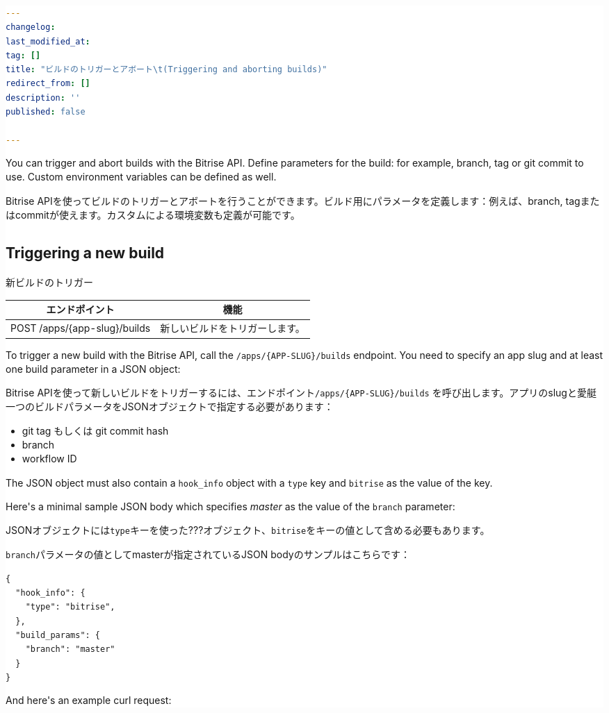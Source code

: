 ```yaml
---
changelog:
last_modified_at:
tag: []
title: "ビルドのトリガーとアボート\t(Triggering and aborting builds)"
redirect_from: []
description: ''
published: false

---
```

You can trigger and abort builds with the Bitrise API. Define parameters for the build: for example, branch, tag or git commit to use. Custom environment variables can be defined as well.

Bitrise APIを使ってビルドのトリガーとアボートを行うことができます。ビルド用にパラメータを定義します：例えば、branch, tagまたはcommitが使えます。カスタムによる環境変数も定義が可能です。

## Triggering a new build

新ビルドのトリガー

| エンドポイント | 機能 |
| --- | --- |
| POST /apps/{app-slug}/builds | 新しいビルドをトリガーします。 |

To trigger a new build with the Bitrise API, call the `/apps/{APP-SLUG}/builds` endpoint. You need to specify an app slug and at least one build parameter in a JSON object:

Bitrise APIを使って新しいビルドをトリガーするには、エンドポイント`/apps/{APP-SLUG}/builds` を呼び出します。アプリのslugと愛艇一つのビルドパラメータをJSONオブジェクトで指定する必要があります：

* git tag もしくは git commit hash
* branch
* workflow ID

The JSON object must also contain a `hook_info` object with a `type` key and `bitrise` as the value of the key.

Here's a minimal sample JSON body which specifies _master_ as the value of the `branch` parameter:

JSONオブジェクトには`type`キーを使った???オブジェクト、`bitrise`をキーの値として含める必要もあります。

`branch`パラメータの値としてmasterが指定されているJSON bodyのサンプルはこちらです：

    {
      "hook_info": {
        "type": "bitrise",
      },
      "build_params": {
        "branch": "master"
      }
    }

And here's an example curl request:
